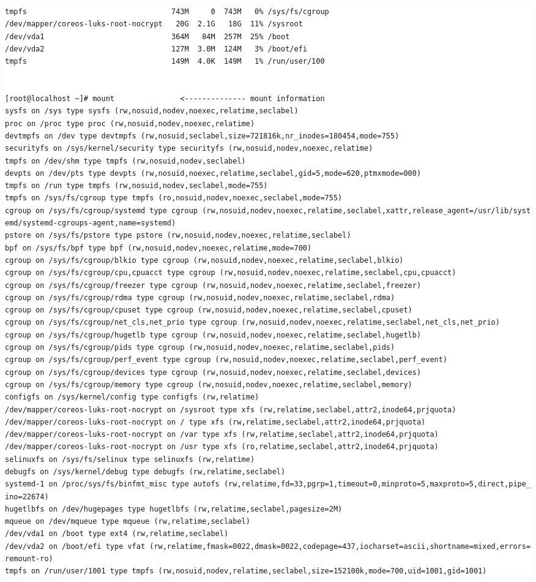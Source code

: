 ~~~
tmpfs                                 743M     0  743M   0% /sys/fs/cgroup
/dev/mapper/coreos-luks-root-nocrypt   20G  2.1G   18G  11% /sysroot
/dev/vda1                             364M   84M  257M  25% /boot
/dev/vda2                             127M  3.0M  124M   3% /boot/efi
tmpfs                                 149M  4.0K  149M   1% /run/user/100


[root@localhost ~]# mount				<-------------- mount information
sysfs on /sys type sysfs (rw,nosuid,nodev,noexec,relatime,seclabel)
proc on /proc type proc (rw,nosuid,nodev,noexec,relatime)
devtmpfs on /dev type devtmpfs (rw,nosuid,seclabel,size=721816k,nr_inodes=180454,mode=755)
securityfs on /sys/kernel/security type securityfs (rw,nosuid,nodev,noexec,relatime)
tmpfs on /dev/shm type tmpfs (rw,nosuid,nodev,seclabel)
devpts on /dev/pts type devpts (rw,nosuid,noexec,relatime,seclabel,gid=5,mode=620,ptmxmode=000)
tmpfs on /run type tmpfs (rw,nosuid,nodev,seclabel,mode=755)
tmpfs on /sys/fs/cgroup type tmpfs (ro,nosuid,nodev,noexec,seclabel,mode=755)
cgroup on /sys/fs/cgroup/systemd type cgroup (rw,nosuid,nodev,noexec,relatime,seclabel,xattr,release_agent=/usr/lib/systemd/systemd-cgroups-agent,name=systemd)
pstore on /sys/fs/pstore type pstore (rw,nosuid,nodev,noexec,relatime,seclabel)
bpf on /sys/fs/bpf type bpf (rw,nosuid,nodev,noexec,relatime,mode=700)
cgroup on /sys/fs/cgroup/blkio type cgroup (rw,nosuid,nodev,noexec,relatime,seclabel,blkio)
cgroup on /sys/fs/cgroup/cpu,cpuacct type cgroup (rw,nosuid,nodev,noexec,relatime,seclabel,cpu,cpuacct)
cgroup on /sys/fs/cgroup/freezer type cgroup (rw,nosuid,nodev,noexec,relatime,seclabel,freezer)
cgroup on /sys/fs/cgroup/rdma type cgroup (rw,nosuid,nodev,noexec,relatime,seclabel,rdma)
cgroup on /sys/fs/cgroup/cpuset type cgroup (rw,nosuid,nodev,noexec,relatime,seclabel,cpuset)
cgroup on /sys/fs/cgroup/net_cls,net_prio type cgroup (rw,nosuid,nodev,noexec,relatime,seclabel,net_cls,net_prio)
cgroup on /sys/fs/cgroup/hugetlb type cgroup (rw,nosuid,nodev,noexec,relatime,seclabel,hugetlb)
cgroup on /sys/fs/cgroup/pids type cgroup (rw,nosuid,nodev,noexec,relatime,seclabel,pids)
cgroup on /sys/fs/cgroup/perf_event type cgroup (rw,nosuid,nodev,noexec,relatime,seclabel,perf_event)
cgroup on /sys/fs/cgroup/devices type cgroup (rw,nosuid,nodev,noexec,relatime,seclabel,devices)
cgroup on /sys/fs/cgroup/memory type cgroup (rw,nosuid,nodev,noexec,relatime,seclabel,memory)
configfs on /sys/kernel/config type configfs (rw,relatime)
/dev/mapper/coreos-luks-root-nocrypt on /sysroot type xfs (rw,relatime,seclabel,attr2,inode64,prjquota)
/dev/mapper/coreos-luks-root-nocrypt on / type xfs (rw,relatime,seclabel,attr2,inode64,prjquota)
/dev/mapper/coreos-luks-root-nocrypt on /var type xfs (rw,relatime,seclabel,attr2,inode64,prjquota)
/dev/mapper/coreos-luks-root-nocrypt on /usr type xfs (ro,relatime,seclabel,attr2,inode64,prjquota)
selinuxfs on /sys/fs/selinux type selinuxfs (rw,relatime)
debugfs on /sys/kernel/debug type debugfs (rw,relatime,seclabel)
systemd-1 on /proc/sys/fs/binfmt_misc type autofs (rw,relatime,fd=33,pgrp=1,timeout=0,minproto=5,maxproto=5,direct,pipe_ino=22674)
hugetlbfs on /dev/hugepages type hugetlbfs (rw,relatime,seclabel,pagesize=2M)
mqueue on /dev/mqueue type mqueue (rw,relatime,seclabel)
/dev/vda1 on /boot type ext4 (rw,relatime,seclabel)
/dev/vda2 on /boot/efi type vfat (rw,relatime,fmask=0022,dmask=0022,codepage=437,iocharset=ascii,shortname=mixed,errors=remount-ro)
tmpfs on /run/user/1001 type tmpfs (rw,nosuid,nodev,relatime,seclabel,size=152100k,mode=700,uid=1001,gid=1001)
~~~
